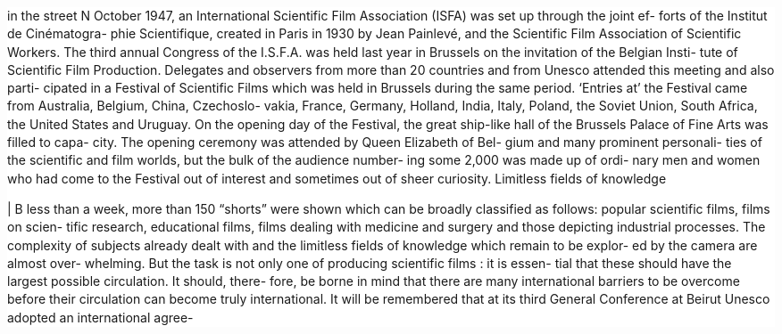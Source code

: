 in the street 
N October 1947, an International 
Scientific Film Association (ISFA) 
was set up through the joint ef- 
forts of the Institut de Cinématogra- 
phie Scientifique, created in Paris in 
1930 by Jean Painlevé, and the 
Scientific Film Association of Scientific 
Workers. 
The third annual Congress of the 
I.S.F.A. was held last year in Brussels 
on the invitation of the Belgian Insti- 
tute of Scientific Film Production. 
Delegates and observers from more 
than 20 countries and from Unesco 
attended this meeting and also parti- 
cipated in a Festival of Scientific Films 
which was held in Brussels during 
the same period. 
‘Entries at’ the Festival came from 
Australia, Belgium, China, Czechoslo- 
vakia, France, Germany, Holland, 
India, Italy, Poland, the Soviet Union, 
South Africa, the United States and 
Uruguay. 
On the opening day of the Festival, 
the great ship-like hall of the Brussels 
Palace of Fine Arts was filled to capa- 
city. The opening ceremony was 
attended by Queen Elizabeth of Bel- 
gium and many prominent personali- 
ties of the scientific and film worlds, 
but the bulk of the audience number- 
ing some 2,000 was made up of ordi- 
nary men and women who had come 
to the Festival out of interest and 
sometimes out of sheer curiosity. 
Limitless fields 
of knowledge 
  
| B less than a week, more than 150 
“shorts” were shown which can be 
broadly classified as follows: 
popular scientific films, films on scien- 
tific research, educational films, films 
dealing with medicine and surgery and 
those depicting industrial processes. 
The complexity of subjects already 
dealt with and the limitless fields of 
knowledge which remain to be explor- 
ed by the camera are almost over- 
whelming. 
But the task is not only one of 
producing scientific films : it is essen- 
tial that these should have the largest 
possible circulation. It should, there- 
fore, be borne in mind that there are 
many international barriers to be 
overcome before their circulation can 
become truly international. 
It will be remembered that at its 
third General Conference at Beirut 
Unesco adopted an international agree- 